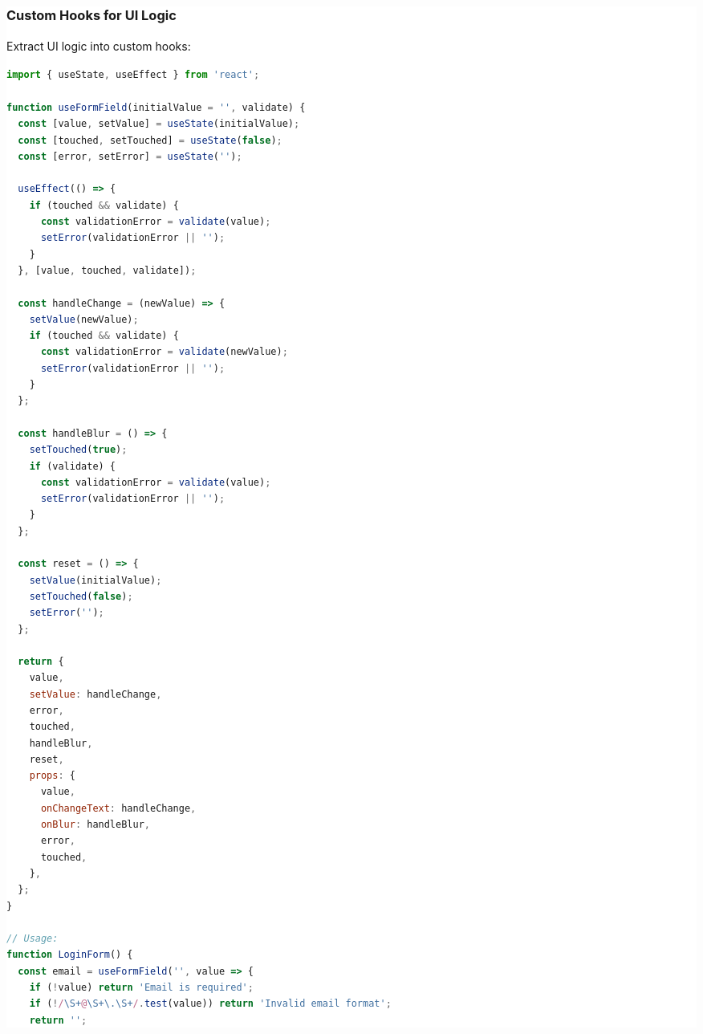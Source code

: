 ### Custom Hooks for UI Logic

Extract UI logic into custom hooks:

```jsx
import { useState, useEffect } from 'react';

function useFormField(initialValue = '', validate) {
  const [value, setValue] = useState(initialValue);
  const [touched, setTouched] = useState(false);
  const [error, setError] = useState('');
  
  useEffect(() => {
    if (touched && validate) {
      const validationError = validate(value);
      setError(validationError || '');
    }
  }, [value, touched, validate]);
  
  const handleChange = (newValue) => {
    setValue(newValue);
    if (touched && validate) {
      const validationError = validate(newValue);
      setError(validationError || '');
    }
  };
  
  const handleBlur = () => {
    setTouched(true);
    if (validate) {
      const validationError = validate(value);
      setError(validationError || '');
    }
  };
  
  const reset = () => {
    setValue(initialValue);
    setTouched(false);
    setError('');
  };
  
  return {
    value,
    setValue: handleChange,
    error,
    touched,
    handleBlur,
    reset,
    props: {
      value,
      onChangeText: handleChange,
      onBlur: handleBlur,
      error,
      touched,
    },
  };
}

// Usage:
function LoginForm() {
  const email = useFormField('', value => {
    if (!value) return 'Email is required';
    if (!/\S+@\S+\.\S+/.test(value)) return 'Invalid email format';
    return '';
```